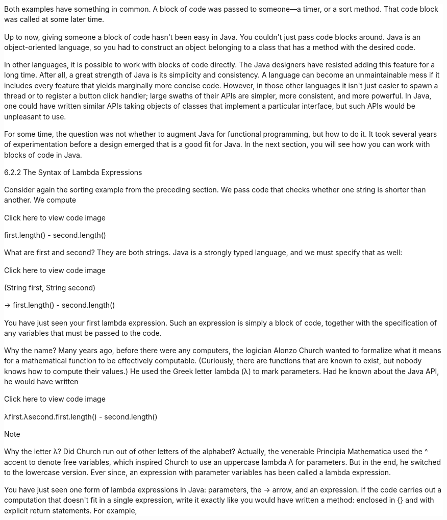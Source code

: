 Both examples have something in common. A block of code was passed to someone—a timer, or a sort method. That code block was called at some later time.

Up to now, giving someone a block of code hasn't been easy in Java. You couldn't just pass code blocks around. Java is an object-oriented language, so you had to construct an object belonging to a class that has a method with the desired code.

In other languages, it is possible to work with blocks of code directly. The Java designers have resisted adding this feature for a long time. After all, a great strength of Java is its simplicity and consistency. A language can become an unmaintainable mess if it includes every feature that yields marginally more concise code. However, in those other languages it isn't just easier to spawn a thread or to register a button click handler; large swaths of their APIs are simpler, more consistent, and more powerful. In Java, one could have written similar APIs taking objects of classes that implement a particular interface, but such APIs would be unpleasant to use.

For some time, the question was not whether to augment Java for functional programming, but how to do it. It took several years of experimentation before a design emerged that is a good fit for Java. In the next section, you will see how you can work with blocks of code in Java.

6.2.2 The Syntax of Lambda Expressions

Consider again the sorting example from the preceding section. We pass code that checks whether one string is shorter than another. We compute

Click here to view code image

first.length() - second.length()

What are first and second? They are both strings. Java is a strongly typed language, and we must specify that as well:

Click here to view code image

(String first, String second)

-> first.length() - second.length()

You have just seen your first lambda expression. Such an expression is simply a block of code, together with the specification of any variables that must be passed to the code.

Why the name? Many years ago, before there were any computers, the logician Alonzo Church wanted to formalize what it means for a mathematical function to be effectively computable. (Curiously, there are functions that are known to exist, but nobody knows how to compute their values.) He used the Greek letter lambda (λ) to mark parameters. Had he known about the Java API, he would have written

Click here to view code image

λfirst.λsecond.first.length() - second.length()

Note

Why the letter λ? Did Church run out of other letters of the alphabet? Actually, the venerable Principia Mathematica used the ^ accent to denote free variables, which inspired Church to use an uppercase lambda Λ for parameters. But in the end, he switched to the lowercase version. Ever since, an expression with parameter variables has been called a lambda expression.

You have just seen one form of lambda expressions in Java: parameters, the -> arrow, and an expression. If the code carries out a computation that doesn't fit in a single expression, write it exactly like you would have written a method: enclosed in {} and with explicit return statements. For example,
